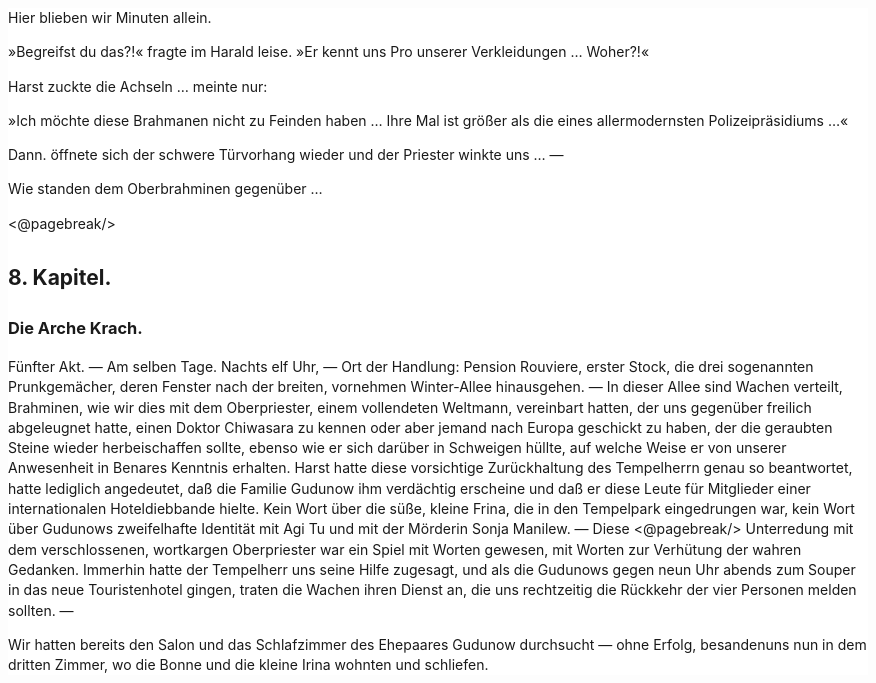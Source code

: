 Hier blieben wir Minuten allein.

»Begreifst du das?!« fragte im Harald leise. »Er kennt
uns Pro unserer Verkleidungen … Woher?!«

Harst zuckte die Achseln … meinte nur:

»Ich möchte diese Brahmanen nicht zu Feinden haben …
Ihre Mal ist größer als die eines allermodernsten Polizeipräsidiums
…«

Dann. öffnete sich der schwere Türvorhang wieder und
der Priester winkte uns … —

Wie standen dem Oberbrahminen gegenüber …

<@pagebreak/>

<h2>8. Kapitel.</h2>

<h3>Die Arche Krach.</h3>

Fünfter Akt. — Am selben Tage. Nachts elf Uhr,
— Ort der Handlung: Pension Rouviere, erster Stock, die
drei sogenannten Prunkgemächer, deren Fenster nach der
breiten, vornehmen Winter-Allee hinausgehen. — In dieser
Allee sind Wachen verteilt, Brahminen, wie wir dies mit
dem Oberpriester, einem vollendeten Weltmann, vereinbart
hatten, der uns gegenüber freilich abgeleugnet hatte, einen
Doktor Chiwasara zu kennen oder aber jemand nach Europa
geschickt zu haben, der die geraubten Steine wieder herbeischaffen
sollte, ebenso wie er sich darüber in Schweigen
hüllte, auf welche Weise er von unserer Anwesenheit in
Benares Kenntnis erhalten. Harst hatte diese vorsichtige
Zurückhaltung des Tempelherrn genau so beantwortet, hatte
lediglich angedeutet, daß die Familie Gudunow ihm verdächtig
erscheine und daß er diese Leute für Mitglieder einer
internationalen Hoteldiebbande hielte. Kein Wort über die
süße, kleine Frina, die in den Tempelpark eingedrungen
war, kein Wort über Gudunows zweifelhafte Identität mit
Agi Tu und mit der Mörderin Sonja Manilew. — Diese
<@pagebreak/>
Unterredung mit dem verschlossenen, wortkargen Oberpriester
war ein Spiel mit Worten gewesen, mit Worten zur Verhütung
der wahren Gedanken. Immerhin hatte der Tempelherr
uns seine Hilfe zugesagt, und als die Gudunows
gegen neun Uhr abends zum Souper in das neue Touristenhotel
gingen, traten die Wachen ihren Dienst an,
die uns rechtzeitig die Rückkehr der vier Personen melden
sollten. —

Wir hatten bereits den Salon und das Schlafzimmer
des Ehepaares Gudunow durchsucht — ohne Erfolg, besandenuns
nun in dem dritten Zimmer, wo die Bonne und die
kleine Irina wohnten und schliefen.
